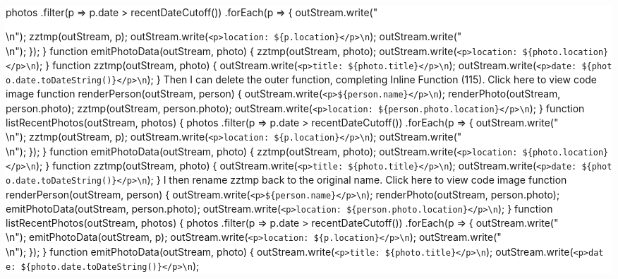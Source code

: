 photos
.filter(p => p.date > recentDateCutoff())
.forEach(p => {
outStream.write("<div>\n");
zztmp(outStream, p);
outStream.write(`<p>location: ${p.location}</p>\n`);
outStream.write("</div>\n");
});
}
function emitPhotoData(outStream, photo) {
zztmp(outStream, photo);
outStream.write(`<p>location: ${photo.location}</p>\n`);
}
function zztmp(outStream, photo) {
outStream.write(`<p>title: ${photo.title}</p>\n`);
outStream.write(`<p>date: ${photo.date.toDateString()}</p>\n`);
}
Then I can delete the outer function, completing Inline Function (115).
Click here to view code image
function renderPerson(outStream, person) {
outStream.write(`<p>${person.name}</p>\n`);
renderPhoto(outStream, person.photo);
zztmp(outStream, person.photo);
outStream.write(`<p>location: ${person.photo.location}</p>\n`);
}
function listRecentPhotos(outStream, photos) {
photos
.filter(p => p.date > recentDateCutoff())
.forEach(p => {
outStream.write("<div>\n");
zztmp(outStream, p);
outStream.write(`<p>location: ${p.location}</p>\n`);
outStream.write("</div>\n");
});
}
function emitPhotoData(outStream, photo) {
zztmp(outStream, photo);
outStream.write(`<p>location: ${photo.location}</p>\n`);
}
function zztmp(outStream, photo) {
outStream.write(`<p>title: ${photo.title}</p>\n`);
outStream.write(`<p>date: ${photo.date.toDateString()}</p>\n`);
}
I then rename zztmp back to the original name.
Click here to view code image
function renderPerson(outStream, person) {
outStream.write(`<p>${person.name}</p>\n`);
renderPhoto(outStream, person.photo);
emitPhotoData(outStream, person.photo);
outStream.write(`<p>location: ${person.photo.location}</p>\n`);
}
function listRecentPhotos(outStream, photos) {
photos
.filter(p => p.date > recentDateCutoff())
.forEach(p => {
outStream.write("<div>\n");
emitPhotoData(outStream, p);
outStream.write(`<p>location: ${p.location}</p>\n`);
outStream.write("</div>\n");
});
}
function emitPhotoData(outStream, photo) {
outStream.write(`<p>title: ${photo.title}</p>\n`);
outStream.write(`<p>date: ${photo.date.toDateString()}</p>\n`);